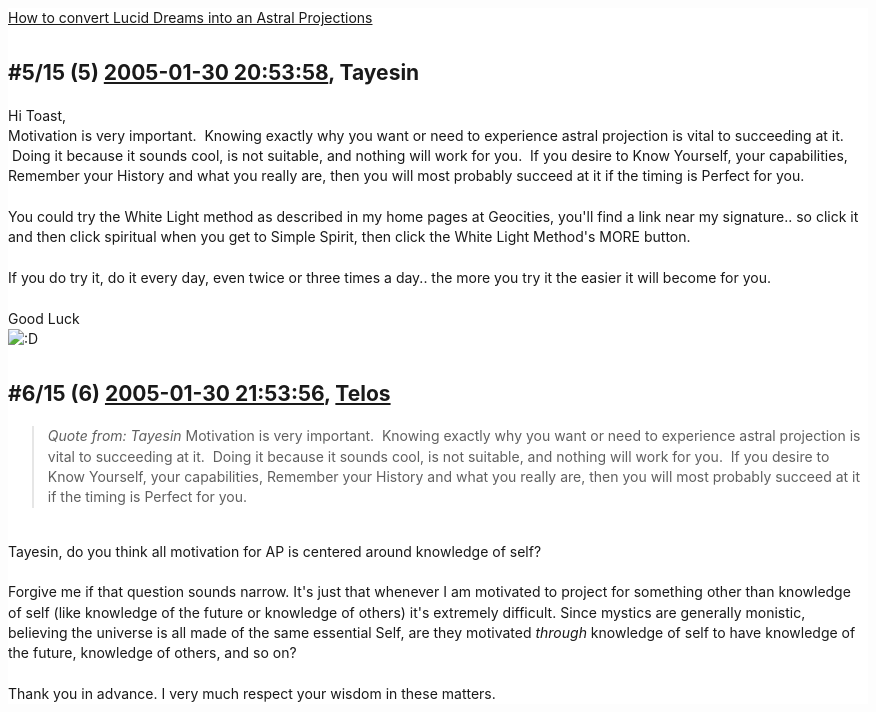 <a class="bbc_link" href="http://www.astralpulse.com/forums/viewtopic.php?t=15487" rel="noopener" target="_blank">
 How to convert Lucid Dreams into an Astral Projections
</a>
</section>

## \#5/15 (5) [2005-01-30 20:53:58](https://www.astralpulse.com/forums/index.php?msg=145979), Tayesin  ##
<section>
Hi Toast,
<br>
Motivation is very important.  Knowing exactly why you want or need to experience astral projection is vital to succeeding at it.  Doing it because it sounds cool, is not suitable, and nothing will work for you.  If you desire to Know Yourself, your capabilities, Remember your History and what you really are, then you will most probably succeed at it if the timing is Perfect for you.
<br>
<br>
You could try the White Light method as described in my home pages at Geocities, you'll find a link near my signature.. so click it and then click spiritual when you get to Simple Spirit, then click the White Light Method's MORE button.
<br>
<br>
If you do try it, do it every day, even twice or three times a day.. the more you try it the easier it will become for you.
<br>
<br>
Good Luck
<br>
<img alt=":D" class="smiley" src="https://www.astralpulse.com/forums/Smileys/fugue/cheesy.png" title="Cheesy"/>
</section>

## \#6/15 (6) [2005-01-30 21:53:56](https://www.astralpulse.com/forums/index.php?msg=145998), [Telos](https://www.astralpulse.com/forums/profile/?u=6496)  ##
<section>
<blockquote class="bbc_standard_quote">
 <cite>
  Quote from: Tayesin
 </cite>
 Motivation is very important.  Knowing exactly why you want or need to experience astral projection is vital to succeeding at it.  Doing it because it sounds cool, is not suitable, and nothing will work for you.  If you desire to Know Yourself, your capabilities, Remember your History and what you really are, then you will most probably succeed at it if the timing is Perfect for you.
</blockquote>
<br>
Tayesin, do you think all motivation for AP is centered around knowledge of self?
<br>
<br>
Forgive me if that question sounds narrow. It's just that whenever I am motivated to project for something other than knowledge of self (like knowledge of the future or knowledge of others) it's extremely difficult. Since mystics are generally monistic, believing the universe is all made of the same essential Self, are they motivated
<i>
 through
</i>
knowledge of self to have knowledge of the future, knowledge of others, and so on?
<br>
<br>
Thank you in advance. I very much respect your wisdom in these matters.
</section>
